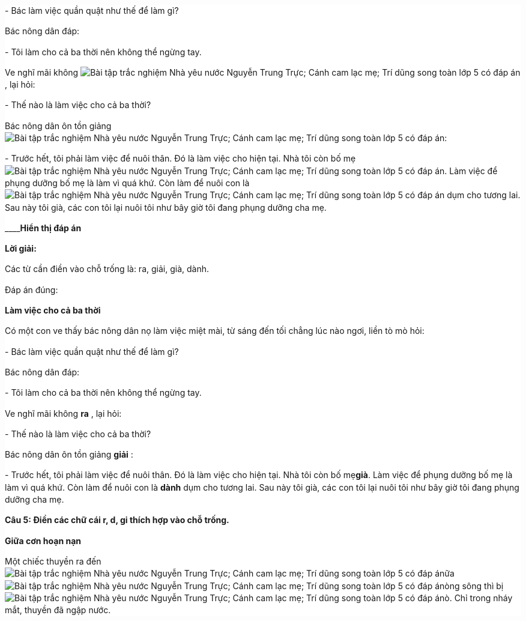 \- Bác làm việc quần quật như thế để làm gì?

Bác nông dân đáp:

\- Tôi làm cho cả ba thời nên không thể ngừng tay.

Ve nghĩ mãi không ![Bài tập trắc nghiệm Nhà yêu nước Nguyễn Trung Trực; Cánh cam lạc mẹ; Trí dũng song toàn lớp 5 có đáp án](https://vietjack.com/tieng-viet-lop-5/images/trac-nghiem-chinh-ta-nha-yeu-nuoc-nguyen-trung-truc-canh-cam-lac-me-115873.PNG), lại hỏi:

\- Thế nào là làm việc cho cả ba thời?

Bác nông dân ôn tồn giảng ![Bài tập trắc nghiệm Nhà yêu nước Nguyễn Trung Trực; Cánh cam lạc mẹ; Trí dũng song toàn lớp 5 có đáp án](https://vietjack.com/tieng-viet-lop-5/images/trac-nghiem-chinh-ta-nha-yeu-nuoc-nguyen-trung-truc-canh-cam-lac-me-115873.PNG):

\- Trước hết, tôi phải làm việc để nuôi thân. Đó là làm việc cho hiện tại. Nhà tôi còn bố mẹ ![Bài tập trắc nghiệm Nhà yêu nước Nguyễn Trung Trực; Cánh cam lạc mẹ; Trí dũng song toàn lớp 5 có đáp án](https://vietjack.com/tieng-viet-lop-5/images/trac-nghiem-chinh-ta-nha-yeu-nuoc-nguyen-trung-truc-canh-cam-lac-me-115873.PNG). Làm việc để phụng dưỡng bố mẹ là làm vì quá khứ. Còn làm để nuôi con là ![Bài tập trắc nghiệm Nhà yêu nước Nguyễn Trung Trực; Cánh cam lạc mẹ; Trí dũng song toàn lớp 5 có đáp án](https://vietjack.com/tieng-viet-lop-5/images/trac-nghiem-chinh-ta-nha-yeu-nuoc-nguyen-trung-truc-canh-cam-lac-me-115873.PNG) dụm cho tương lai. Sau này tôi già, các con tôi lại nuôi tôi như bây giờ tôi đang phụng dưỡng cha mẹ.

____**Hiển thị đáp án**

**Lời giải:**

Các từ cần điền vào chỗ trống là: ra, giải, già, dành.

Đáp án đúng:

**Làm việc cho cả ba thời**

Có một con ve thấy bác nông dân nọ làm việc miệt mài, từ sáng đến tối chẳng lúc nào ngơi, liền tò mò hỏi:

\- Bác làm việc quần quật như thế để làm gì?

Bác nông dân đáp:

\- Tôi làm cho cả ba thời nên không thể ngừng tay.

Ve nghĩ mãi không **ra** , lại hỏi:

\- Thế nào là làm việc cho cả ba thời?

Bác nông dân ôn tồn giảng **giải** :

\- Trước hết, tôi phải làm việc để nuôi thân. Đó là làm việc cho hiện tại. Nhà tôi còn bố mẹ**già**. Làm việc để phụng dưỡng bố mẹ là làm vì quá khứ. Còn làm để nuôi con là **dành** dụm cho tương lai. Sau này tôi già, các con tôi lại nuôi tôi như bây giờ tôi đang phụng dưỡng cha mẹ.

**Câu 5: Điền các chữ cái r, d, gi thích hợp vào chỗ trống.**

**Giữa cơn hoạn nạn**

Một chiếc thuyền ra đến ![Bài tập trắc nghiệm Nhà yêu nước Nguyễn Trung Trực; Cánh cam lạc mẹ; Trí dũng song toàn lớp 5 có đáp án](https://vietjack.com/tieng-viet-lop-5/images/trac-nghiem-chinh-ta-nha-yeu-nuoc-nguyen-trung-truc-canh-cam-lac-me-115873.PNG)ữa ![Bài tập trắc nghiệm Nhà yêu nước Nguyễn Trung Trực; Cánh cam lạc mẹ; Trí dũng song toàn lớp 5 có đáp án](https://vietjack.com/tieng-viet-lop-5/images/trac-nghiem-chinh-ta-nha-yeu-nuoc-nguyen-trung-truc-canh-cam-lac-me-115873.PNG)òng sông thì bị ![Bài tập trắc nghiệm Nhà yêu nước Nguyễn Trung Trực; Cánh cam lạc mẹ; Trí dũng song toàn lớp 5 có đáp án](https://vietjack.com/tieng-viet-lop-5/images/trac-nghiem-chinh-ta-nha-yeu-nuoc-nguyen-trung-truc-canh-cam-lac-me-115873.PNG)ò. Chỉ trong nháy mắt, thuyền đã ngập nước.
